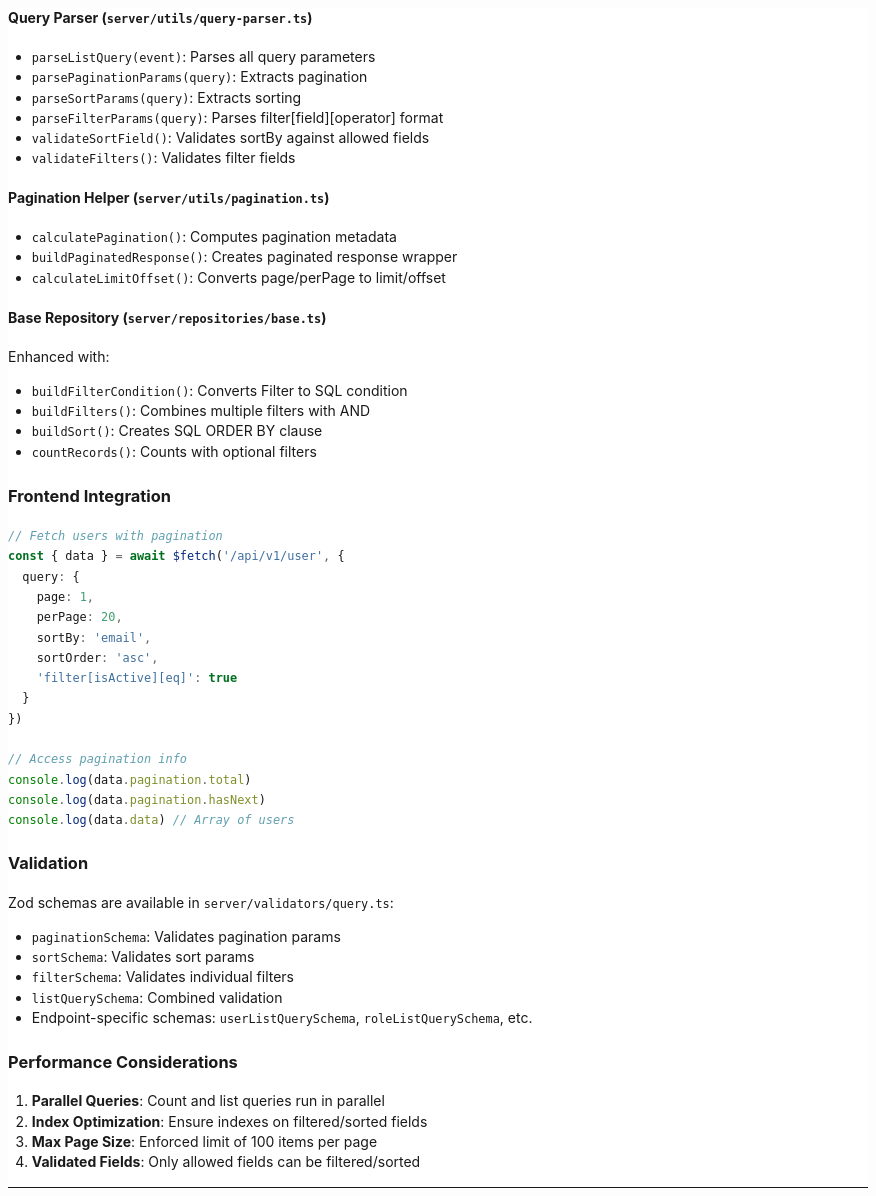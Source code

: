 #### Query Parser (`server/utils/query-parser.ts`)
- `parseListQuery(event)`: Parses all query parameters
- `parsePaginationParams(query)`: Extracts pagination
- `parseSortParams(query)`: Extracts sorting
- `parseFilterParams(query)`: Parses filter[field][operator] format
- `validateSortField()`: Validates sortBy against allowed fields
- `validateFilters()`: Validates filter fields

#### Pagination Helper (`server/utils/pagination.ts`)
- `calculatePagination()`: Computes pagination metadata
- `buildPaginatedResponse()`: Creates paginated response wrapper
- `calculateLimitOffset()`: Converts page/perPage to limit/offset

#### Base Repository (`server/repositories/base.ts`)
Enhanced with:
- `buildFilterCondition()`: Converts Filter to SQL condition
- `buildFilters()`: Combines multiple filters with AND
- `buildSort()`: Creates SQL ORDER BY clause
- `countRecords()`: Counts with optional filters

### Frontend Integration

```typescript
// Fetch users with pagination
const { data } = await $fetch('/api/v1/user', {
  query: {
    page: 1,
    perPage: 20,
    sortBy: 'email',
    sortOrder: 'asc',
    'filter[isActive][eq]': true
  }
})

// Access pagination info
console.log(data.pagination.total)
console.log(data.pagination.hasNext)
console.log(data.data) // Array of users
```

### Validation

Zod schemas are available in `server/validators/query.ts`:
- `paginationSchema`: Validates pagination params
- `sortSchema`: Validates sort params
- `filterSchema`: Validates individual filters
- `listQuerySchema`: Combined validation
- Endpoint-specific schemas: `userListQuerySchema`, `roleListQuerySchema`, etc.

### Performance Considerations

1. **Parallel Queries**: Count and list queries run in parallel
2. **Index Optimization**: Ensure indexes on filtered/sorted fields
3. **Max Page Size**: Enforced limit of 100 items per page
4. **Validated Fields**: Only allowed fields can be filtered/sorted

---